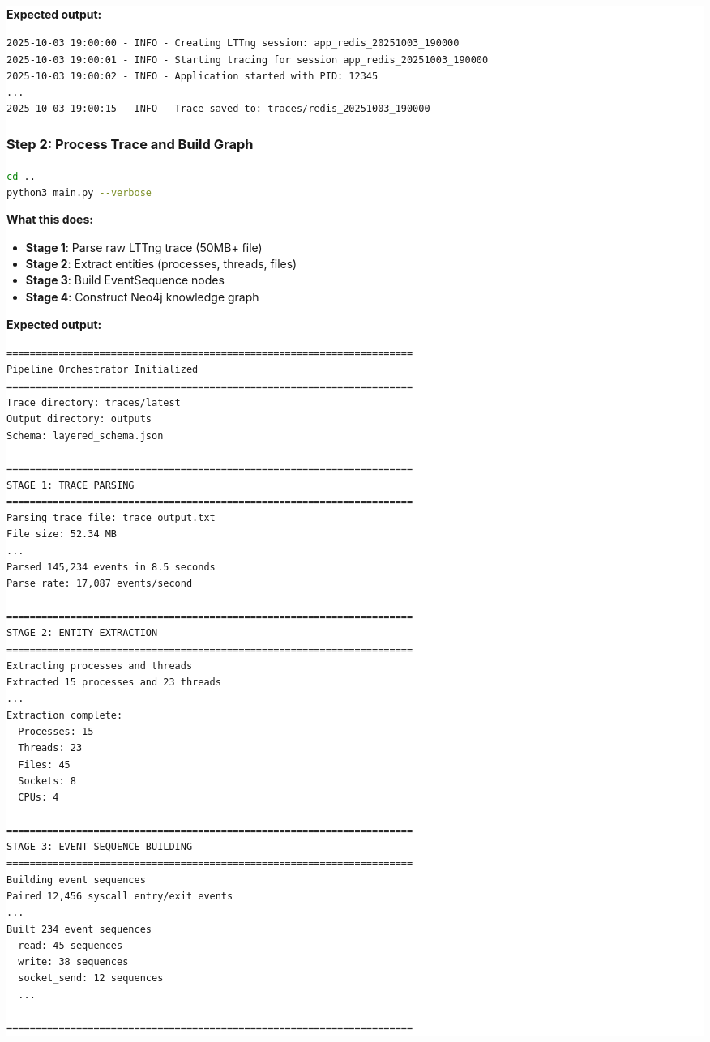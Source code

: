 **Expected output:**
```
2025-10-03 19:00:00 - INFO - Creating LTTng session: app_redis_20251003_190000
2025-10-03 19:00:01 - INFO - Starting tracing for session app_redis_20251003_190000
2025-10-03 19:00:02 - INFO - Application started with PID: 12345
...
2025-10-03 19:00:15 - INFO - Trace saved to: traces/redis_20251003_190000
```

### Step 2: Process Trace and Build Graph
```bash
cd ..
python3 main.py --verbose
```

**What this does:**
- **Stage 1**: Parse raw LTTng trace (50MB+ file)
- **Stage 2**: Extract entities (processes, threads, files)
- **Stage 3**: Build EventSequence nodes
- **Stage 4**: Construct Neo4j knowledge graph

**Expected output:**
```
======================================================================
Pipeline Orchestrator Initialized
======================================================================
Trace directory: traces/latest
Output directory: outputs
Schema: layered_schema.json

======================================================================
STAGE 1: TRACE PARSING
======================================================================
Parsing trace file: trace_output.txt
File size: 52.34 MB
...
Parsed 145,234 events in 8.5 seconds
Parse rate: 17,087 events/second

======================================================================
STAGE 2: ENTITY EXTRACTION
======================================================================
Extracting processes and threads
Extracted 15 processes and 23 threads
...
Extraction complete:
  Processes: 15
  Threads: 23
  Files: 45
  Sockets: 8
  CPUs: 4

======================================================================
STAGE 3: EVENT SEQUENCE BUILDING
======================================================================
Building event sequences
Paired 12,456 syscall entry/exit events
...
Built 234 event sequences
  read: 45 sequences
  write: 38 sequences
  socket_send: 12 sequences
  ...

======================================================================
```